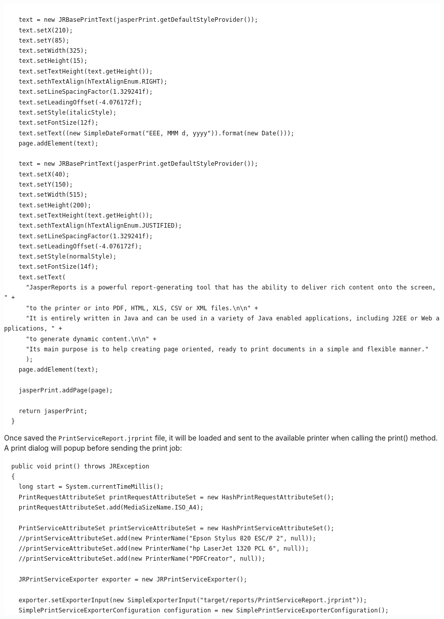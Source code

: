 ```

    text = new JRBasePrintText(jasperPrint.getDefaultStyleProvider());
    text.setX(210);
    text.setY(85);
    text.setWidth(325);
    text.setHeight(15);
    text.setTextHeight(text.getHeight());
    text.sethTextAlign(hTextAlignEnum.RIGHT);
    text.setLineSpacingFactor(1.329241f);
    text.setLeadingOffset(-4.076172f);
    text.setStyle(italicStyle);
    text.setFontSize(12f);
    text.setText((new SimpleDateFormat("EEE, MMM d, yyyy")).format(new Date()));
    page.addElement(text);

    text = new JRBasePrintText(jasperPrint.getDefaultStyleProvider());
    text.setX(40);
    text.setY(150);
    text.setWidth(515);
    text.setHeight(200);
    text.setTextHeight(text.getHeight());
    text.sethTextAlign(hTextAlignEnum.JUSTIFIED);
    text.setLineSpacingFactor(1.329241f);
    text.setLeadingOffset(-4.076172f);
    text.setStyle(normalStyle);
    text.setFontSize(14f);
    text.setText(
      "JasperReports is a powerful report-generating tool that has the ability to deliver rich content onto the screen, " +
      "to the printer or into PDF, HTML, XLS, CSV or XML files.\n\n" +
      "It is entirely written in Java and can be used in a variety of Java enabled applications, including J2EE or Web applications, " +
      "to generate dynamic content.\n\n" +
      "Its main purpose is to help creating page oriented, ready to print documents in a simple and flexible manner."
      );
    page.addElement(text);

    jasperPrint.addPage(page);

    return jasperPrint;
  }
```
Once saved the `PrintServiceReport.jrprint` file, it will be loaded and sent to the available printer when calling the print() method. A print dialog will popup before sending the print job:
```
  public void print() throws JRException
  {
    long start = System.currentTimeMillis();
    PrintRequestAttributeSet printRequestAttributeSet = new HashPrintRequestAttributeSet();
    printRequestAttributeSet.add(MediaSizeName.ISO_A4);

    PrintServiceAttributeSet printServiceAttributeSet = new HashPrintServiceAttributeSet();
    //printServiceAttributeSet.add(new PrinterName("Epson Stylus 820 ESC/P 2", null));
    //printServiceAttributeSet.add(new PrinterName("hp LaserJet 1320 PCL 6", null));
    //printServiceAttributeSet.add(new PrinterName("PDFCreator", null));

    JRPrintServiceExporter exporter = new JRPrintServiceExporter();

    exporter.setExporterInput(new SimpleExporterInput("target/reports/PrintServiceReport.jrprint"));
    SimplePrintServiceExporterConfiguration configuration = new SimplePrintServiceExporterConfiguration();
```